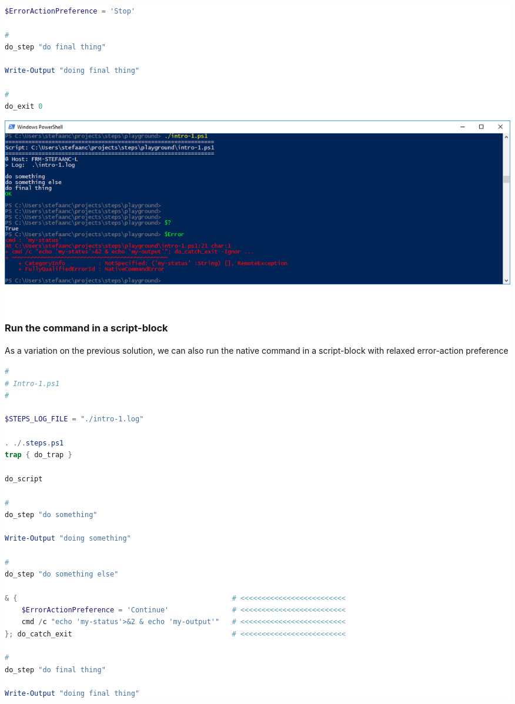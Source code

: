 ```powershell
$ErrorActionPreference = 'Stop'

#
do_step "do final thing"

Write-Output "doing final thing"

#
do_exit 0
```

![intro-1.stderr-solved-3.png](./screenshots/intro-1.stderr-solved-3.png)

<br/>

### Run the command in a script-block

As a variation on the previous solution, we can also run the native command in a script-block with relaxed error-action preference

```powershell
#
# Intro-1.ps1
#

$STEPS_LOG_FILE = "./intro-1.log"

. ./.steps.ps1
trap { do_trap }

do_script

#
do_step "do something"

Write-Output "doing something"

#
do_step "do something else"

& {                                                   # <<<<<<<<<<<<<<<<<<<<<<<<<
    $ErrorActionPreference = 'Continue'               # <<<<<<<<<<<<<<<<<<<<<<<<<
    cmd /c "echo 'my-status'>&2 & echo 'my-output'"   # <<<<<<<<<<<<<<<<<<<<<<<<<
}; do_catch_exit                                      # <<<<<<<<<<<<<<<<<<<<<<<<<

#
do_step "do final thing"

Write-Output "doing final thing"

```
